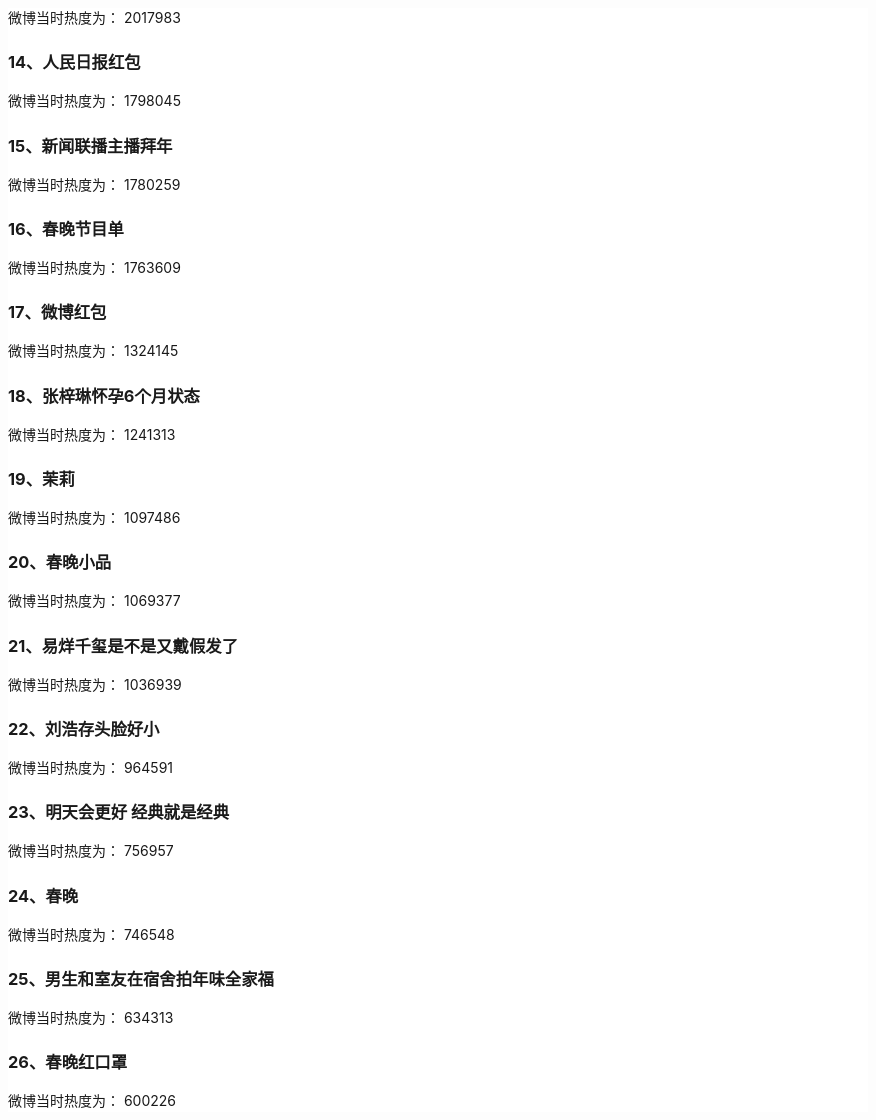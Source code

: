 微博当时热度为： 2017983

### 14、人民日报红包

微博当时热度为： 1798045

### 15、新闻联播主播拜年

微博当时热度为： 1780259

### 16、春晚节目单

微博当时热度为： 1763609

### 17、微博红包

微博当时热度为： 1324145

### 18、张梓琳怀孕6个月状态

微博当时热度为： 1241313

### 19、茉莉

微博当时热度为： 1097486

### 20、春晚小品

微博当时热度为： 1069377

### 21、易烊千玺是不是又戴假发了

微博当时热度为： 1036939

### 22、刘浩存头脸好小

微博当时热度为： 964591

### 23、明天会更好 经典就是经典

微博当时热度为： 756957

### 24、春晚

微博当时热度为： 746548

### 25、男生和室友在宿舍拍年味全家福

微博当时热度为： 634313

### 26、春晚红口罩

微博当时热度为： 600226
